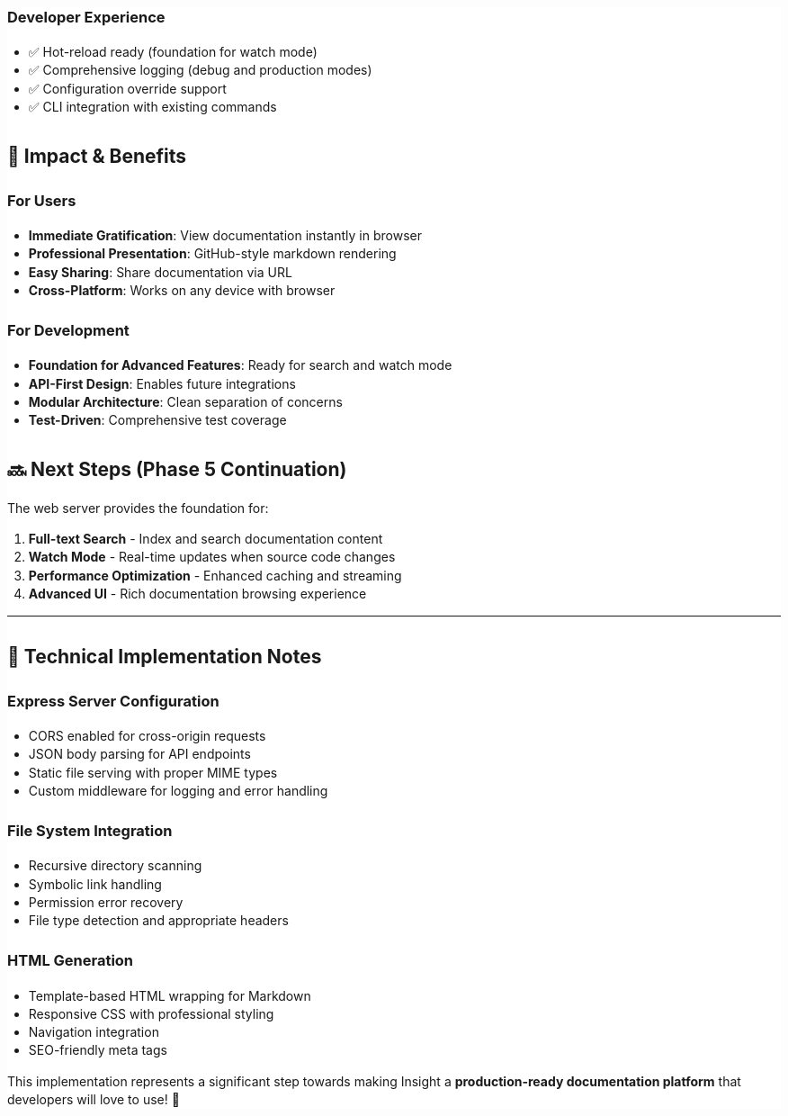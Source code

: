 ### Developer Experience
- ✅ Hot-reload ready (foundation for watch mode)
- ✅ Comprehensive logging (debug and production modes)
- ✅ Configuration override support
- ✅ CLI integration with existing commands

## 🎉 Impact & Benefits

### For Users
- **Immediate Gratification**: View documentation instantly in browser
- **Professional Presentation**: GitHub-style markdown rendering
- **Easy Sharing**: Share documentation via URL
- **Cross-Platform**: Works on any device with browser

### For Development
- **Foundation for Advanced Features**: Ready for search and watch mode
- **API-First Design**: Enables future integrations
- **Modular Architecture**: Clean separation of concerns
- **Test-Driven**: Comprehensive test coverage

## 🔜 Next Steps (Phase 5 Continuation)

The web server provides the foundation for:
1. **Full-text Search** - Index and search documentation content
2. **Watch Mode** - Real-time updates when source code changes
3. **Performance Optimization** - Enhanced caching and streaming
4. **Advanced UI** - Rich documentation browsing experience

---

## 📝 Technical Implementation Notes

### Express Server Configuration
- CORS enabled for cross-origin requests
- JSON body parsing for API endpoints
- Static file serving with proper MIME types
- Custom middleware for logging and error handling

### File System Integration
- Recursive directory scanning
- Symbolic link handling
- Permission error recovery
- File type detection and appropriate headers

### HTML Generation
- Template-based HTML wrapping for Markdown
- Responsive CSS with professional styling
- Navigation integration
- SEO-friendly meta tags

This implementation represents a significant step towards making Insight a **production-ready documentation platform** that developers will love to use! 🚀